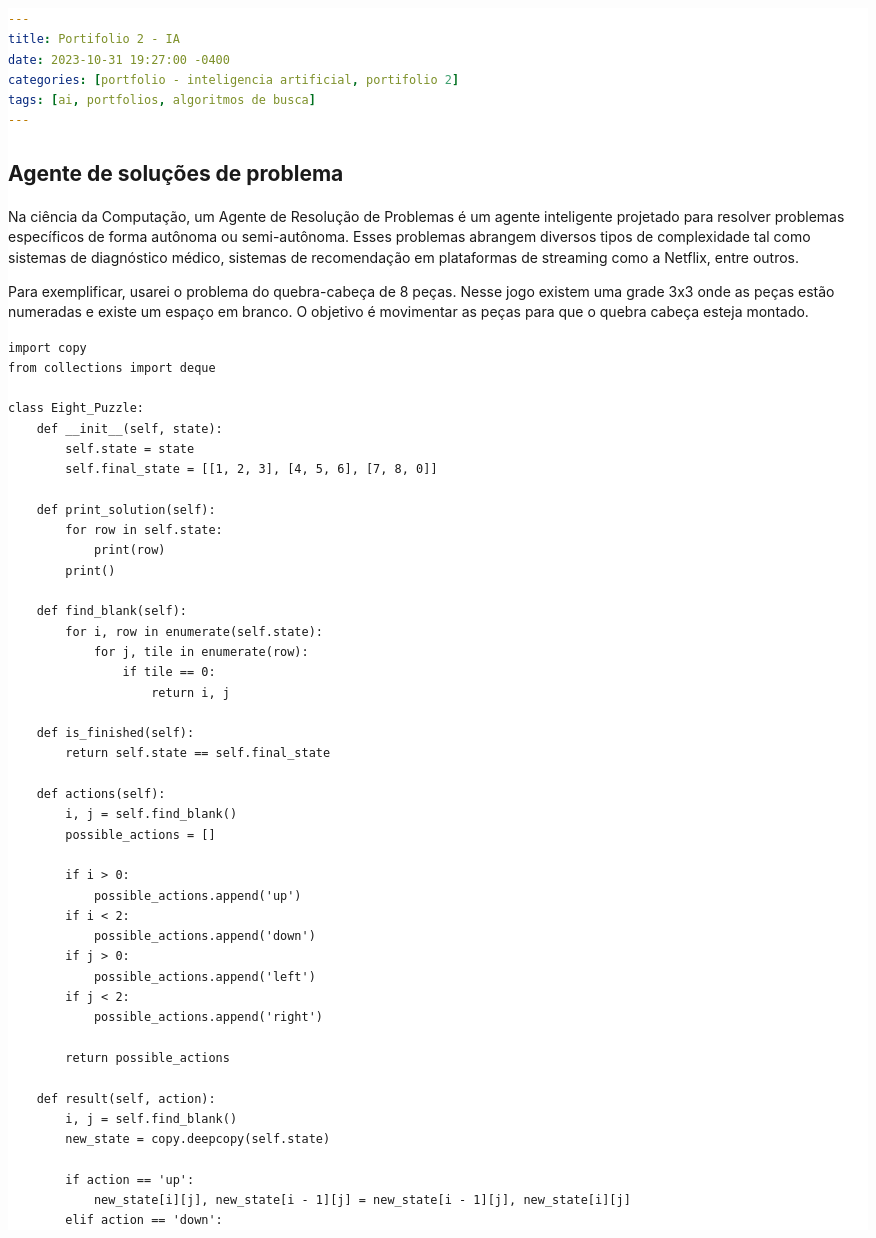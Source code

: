 ```yaml
---
title: Portifolio 2 - IA
date: 2023-10-31 19:27:00 -0400
categories: [portfolio - inteligencia artificial, portifolio 2]
tags: [ai, portfolios, algoritmos de busca]
---
```


## Agente de soluções de problema
Na ciência da Computação, um Agente de Resolução de Problemas é um agente inteligente projetado para resolver problemas específicos de forma autônoma ou semi-autônoma. Esses problemas abrangem diversos tipos de complexidade tal como sistemas de diagnóstico médico, sistemas de recomendação em plataformas de streaming como a Netflix, entre outros.

Para exemplificar, usarei  o problema do quebra-cabeça de 8 peças. Nesse jogo existem uma grade 3x3 onde as peças estão numeradas e existe um espaço em branco. O objetivo é movimentar as peças para que o quebra cabeça esteja montado. 

```
import copy
from collections import deque

class Eight_Puzzle:
    def __init__(self, state):
        self.state = state
        self.final_state = [[1, 2, 3], [4, 5, 6], [7, 8, 0]]

    def print_solution(self):
        for row in self.state:
            print(row)
        print()

    def find_blank(self):
        for i, row in enumerate(self.state):
            for j, tile in enumerate(row):
                if tile == 0:
                    return i, j

    def is_finished(self):
        return self.state == self.final_state

    def actions(self):
        i, j = self.find_blank()
        possible_actions = []

        if i > 0:
            possible_actions.append('up')
        if i < 2:
            possible_actions.append('down')
        if j > 0:
            possible_actions.append('left')
        if j < 2:
            possible_actions.append('right')

        return possible_actions

    def result(self, action):
        i, j = self.find_blank()
        new_state = copy.deepcopy(self.state)

        if action == 'up':
            new_state[i][j], new_state[i - 1][j] = new_state[i - 1][j], new_state[i][j]
        elif action == 'down':
```